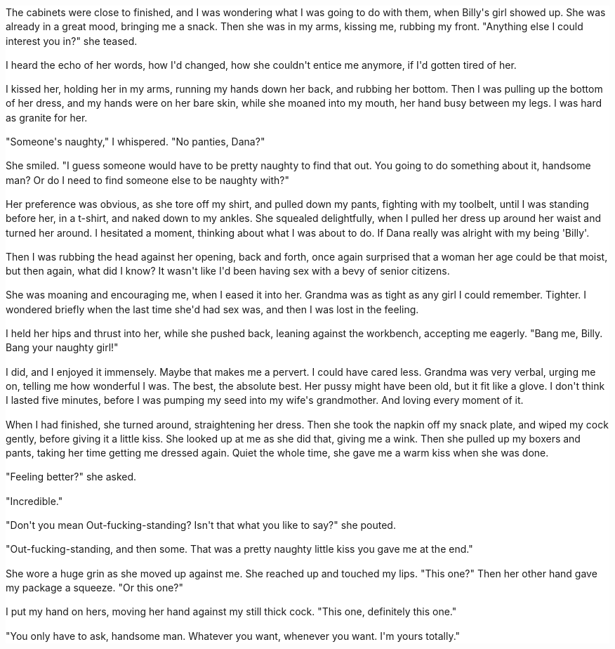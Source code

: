  The cabinets were close to finished, and I was wondering what I was going to do with them, when Billy's girl showed up. She was already in a great mood, bringing me a snack. Then she was in my arms, kissing me, rubbing my front. "Anything else I could interest you in?" she teased. 

 I heard the echo of her words, how I'd changed, how she couldn't entice me anymore, if I'd gotten tired of her. 

 I kissed her, holding her in my arms, running my hands down her back, and rubbing her bottom. Then I was pulling up the bottom of her dress, and my hands were on her bare skin, while she moaned into my mouth, her hand busy between my legs. I was hard as granite for her. 

 "Someone's naughty," I whispered. "No panties, Dana?" 

 She smiled. "I guess someone would have to be pretty naughty to find that out. You going to do something about it, handsome man? Or do I need to find someone else to be naughty with?" 

 Her preference was obvious, as she tore off my shirt, and pulled down my pants, fighting with my toolbelt, until I was standing before her, in a t-shirt, and naked down to my ankles. She squealed delightfully, when I pulled her dress up around her waist and turned her around. I hesitated a moment, thinking about what I was about to do. If Dana really was alright with my being 'Billy'. 

 Then I was rubbing the head against her opening, back and forth, once again surprised that a woman her age could be that moist, but then again, what did I know? It wasn't like I'd been having sex with a bevy of senior citizens. 

 She was moaning and encouraging me, when I eased it into her. Grandma was as tight as any girl I could remember. Tighter. I wondered briefly when the last time she'd had sex was, and then I was lost in the feeling. 

 I held her hips and thrust into her, while she pushed back, leaning against the workbench, accepting me eagerly. "Bang me, Billy. Bang your naughty girl!" 

 I did, and I enjoyed it immensely. Maybe that makes me a pervert. I could have cared less. Grandma was very verbal, urging me on, telling me how wonderful I was. The best, the absolute best. Her pussy might have been old, but it fit like a glove. I don't think I lasted five minutes, before I was pumping my seed into my wife's grandmother. And loving every moment of it. 

 When I had finished, she turned around, straightening her dress. Then she took the napkin off my snack plate, and wiped my cock gently, before giving it a little kiss. She looked up at me as she did that, giving me a wink. Then she pulled up my boxers and pants, taking her time getting me dressed again. Quiet the whole time, she gave me a warm kiss when she was done. 

 "Feeling better?" she asked. 

 "Incredible." 

 "Don't you mean Out-fucking-standing? Isn't that what you like to say?" she pouted. 

 "Out-fucking-standing, and then some. That was a pretty naughty little kiss you gave me at the end." 

 She wore a huge grin as she moved up against me. She reached up and touched my lips. "This one?" Then her other hand gave my package a squeeze. "Or this one?" 

 I put my hand on hers, moving her hand against my still thick cock. "This one, definitely this one." 

 "You only have to ask, handsome man. Whatever you want, whenever you want. I'm yours totally." 
